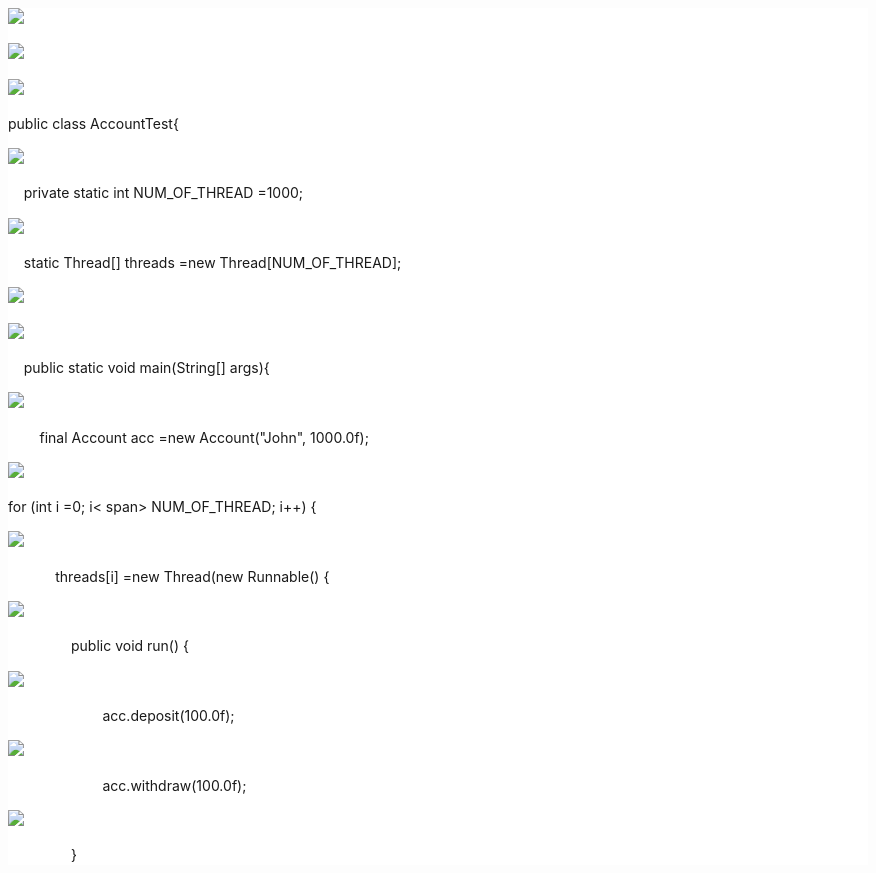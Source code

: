 

![](D:/download/youdaonote-pull-master/data/Technology/JAVA/杂乱/images/743CCCACA4D64174BECAE7CE0B7AF8F4None.gif)



![](D:/download/youdaonote-pull-master/data/Technology/JAVA/杂乱/images/42C3CE6044C940CEB36397B130260F90None.gif)



![](D:/download/youdaonote-pull-master/data/Technology/JAVA/杂乱/images/30BAB99DE6DA42E784A2CD4A9BD00302None.gif)

public class AccountTest{

![](D:/download/youdaonote-pull-master/data/Technology/JAVA/杂乱/images/23C266BE90B5499483570D4E3936C29ENone.gif)

    private static int NUM_OF_THREAD =1000;

![](D:/download/youdaonote-pull-master/data/Technology/JAVA/杂乱/images/09156A6040664D688CA80D8EF773F150None.gif)

    static Thread[] threads =new Thread[NUM_OF_THREAD];

![](D:/download/youdaonote-pull-master/data/Technology/JAVA/杂乱/images/444EB757984B4CBE9C697EC306DC4793None.gif)



![](D:/download/youdaonote-pull-master/data/Technology/JAVA/杂乱/images/83C0D93410AA403AA419340FD6AB1F25None.gif)

    public static void main(String[] args){

![](D:/download/youdaonote-pull-master/data/Technology/JAVA/杂乱/images/4FACE5DFB0F34716A14F02F5FB2D306DNone.gif)

        final Account acc =new Account("John", 1000.0f);

![](D:/download/youdaonote-pull-master/data/Technology/JAVA/杂乱/images/668D335BBE484E9BAB6503D6061CAF76None.gif)

for (int i =0; i< span> NUM_OF_THREAD; i++) {

![](D:/download/youdaonote-pull-master/data/Technology/JAVA/杂乱/images/F98EB3EC55984AD0ACD9821A770AC46BNone.gif)

            threads[i] =new Thread(new Runnable() {

![](D:/download/youdaonote-pull-master/data/Technology/JAVA/杂乱/images/91F782D93E83490587559055BE22D7F1None.gif)

                public void run() {

![](D:/download/youdaonote-pull-master/data/Technology/JAVA/杂乱/images/EB3D5838D79749E7A4E7B328B8233F45None.gif)

                        acc.deposit(100.0f);

![](D:/download/youdaonote-pull-master/data/Technology/JAVA/杂乱/images/AB86EA48ED4744C08DD689F6A42A34B3None.gif)

                        acc.withdraw(100.0f);

![](D:/download/youdaonote-pull-master/data/Technology/JAVA/杂乱/images/CB0E9304FB5345828CE4985901A0BB58None.gif)

                }
